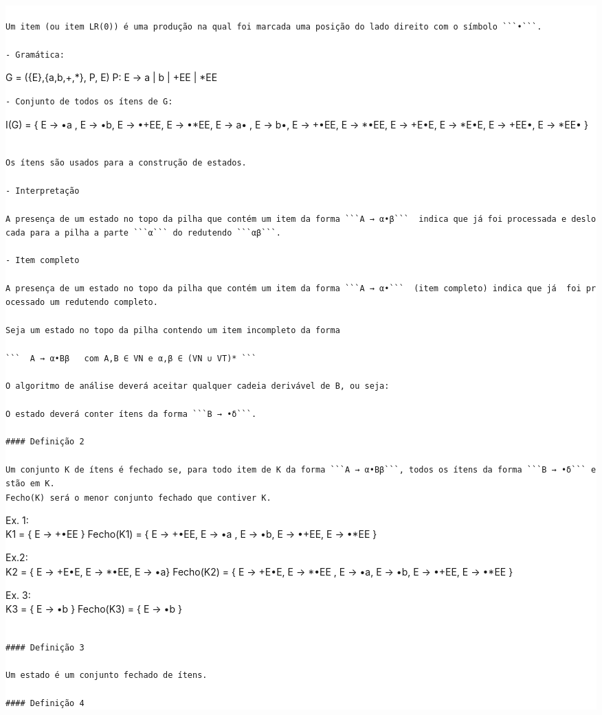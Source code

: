 ```

Um item (ou item LR(0)) é uma produção na qual foi marcada uma posição do lado direito com o símbolo ```•```.

- Gramática:	

```
G = ({E},{a,b,+,*}, P, E)
P:  E → a | b | +EE | *EE
```
- Conjunto de todos os ítens de G:

```
I(G) = { E → •a , E → •b, E → •+EE,  E → •*EE, 
	 E → a• , E → b•, E → +•EE,  E → *•EE,
	 E → +E•E,  E → *E•E, E → +EE•,  E → *EE• }
``` 

Os ítens são usados para a construção de estados.

- Interpretação

A presença de um estado no topo da pilha que contém um item da forma ```A → α•β```  indica que já foi processada e deslocada para a pilha a parte ```α``` do redutendo ```αβ```.

- Item completo 

A presença de um estado no topo da pilha que contém um item da forma ```A → α•```  (item completo) indica que já  foi processado um redutendo completo.

Seja um estado no topo da pilha contendo um item incompleto da forma 

```  A → α•Bβ   com A,B ∈ VN e α,β ∈ (VN ∪ VT)* ```

O algoritmo de análise deverá aceitar qualquer cadeia derivável de B, ou seja:

O estado deverá conter ítens da forma ```B → •δ```.

#### Definição 2

Um conjunto K de ítens é fechado se, para todo item de K da forma ```A → α•Bβ```, todos os ítens da forma ```B → •δ``` estão em K.  
Fecho(K) será o menor conjunto fechado que contiver K.

```
Ex. 1: 	
K1 = { E → +•EE }
Fecho(K1) = { E → +•EE, E → •a , E → •b, E → •+EE,  E → •*EE }
```
```
Ex.2:		
K2 = { E → +E•E, E → *•EE, E → •a}
Fecho(K2) = { E → +E•E, E → *•EE , E → •a, E → •b, E → •+EE,  E → •*EE }
```
```
Ex. 3:	
K3 = { E → •b }
Fecho(K3) = { E → •b }
```

#### Definição 3

Um estado é um conjunto fechado de ítens.

#### Definição 4
```